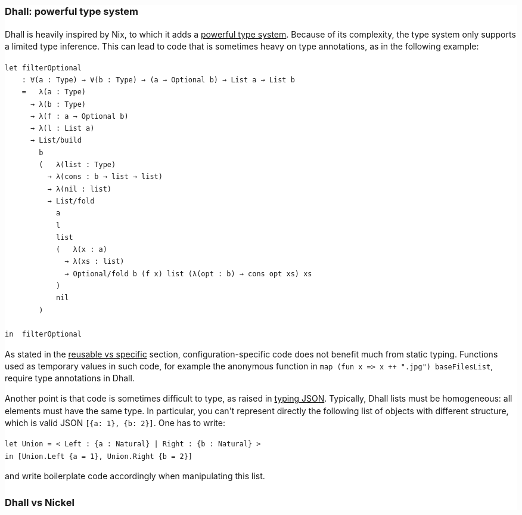 ### Dhall: powerful type system

Dhall is heavily inspired by Nix, to which it adds a [powerful type
system](https://github.com/dhall-lang/dhall-lang/blob/master/standard/README.md#summary).
Because of its complexity, the type system only supports a limited type
inference.  This can lead to code that is sometimes heavy on type annotations,
as in the following example:

```dhall
let filterOptional
    : ∀(a : Type) → ∀(b : Type) → (a → Optional b) → List a → List b
    =   λ(a : Type)
      → λ(b : Type)
      → λ(f : a → Optional b)
      → λ(l : List a)
      → List/build
        b
        (   λ(list : Type)
          → λ(cons : b → list → list)
          → λ(nil : list)
          → List/fold
            a
            l
            list
            (   λ(x : a)
              → λ(xs : list)
              → Optional/fold b (f x) list (λ(opt : b) → cons opt xs) xs
            )
            nil
        )

in  filterOptional
```

As stated in the [reusable vs specific](#reusable-versus-specific-code) section,
configuration-specific code does not benefit much from static typing. Functions
used as temporary values in such code, for example the anonymous function in
`map (fun x => x ++ ".jpg") baseFilesList`, require type annotations in Dhall.

Another point is that code is sometimes difficult to type, as raised in [typing
JSON](#typing-json). Typically, Dhall lists must be homogeneous: all elements
must have the same type. In particular, you can't represent directly the
following list of objects with different structure, which is valid JSON `[{a:
1}, {b: 2}]`. One has to write:

```dhall
let Union = < Left : {a : Natural} | Right : {b : Natural} >
in [Union.Left {a = 1}, Union.Right {b = 2}]
```

and write boilerplate code accordingly when manipulating this list.

### Dhall vs Nickel
